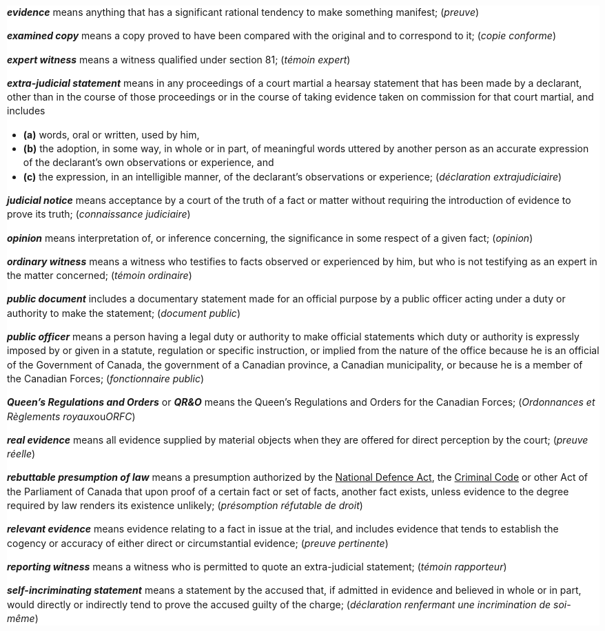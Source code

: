 ***evidence*** means anything that has a significant rational tendency to make something manifest; (*preuve*)

***examined copy*** means a copy proved to have been compared with the original and to correspond to it; (*copie conforme*)

***expert witness*** means a witness qualified under section 81; (*témoin expert*)

***extra-judicial statement*** means in any proceedings of a court martial a hearsay statement that has been made by a declarant, other than in the course of those proceedings or in the course of taking evidence taken on commission for that court martial, and includes
- **(a)** words, oral or written, used by him,
- **(b)** the adoption, in some way, in whole or in part, of meaningful words uttered by another person as an accurate expression of the declarant’s own observations or experience, and
- **(c)** the expression, in an intelligible manner, of the declarant’s observations or experience; (*déclaration extrajudiciaire*)

***judicial notice*** means acceptance by a court of the truth of a fact or matter without requiring the introduction of evidence to prove its truth; (*connaissance judiciaire*)

***opinion*** means interpretation of, or inference concerning, the significance in some respect of a given fact; (*opinion*)

***ordinary witness*** means a witness who testifies to facts observed or experienced by him, but who is not testifying as an expert in the matter concerned; (*témoin ordinaire*)

***public document*** includes a documentary statement made for an official purpose by a public officer acting under a duty or authority to make the statement; (*document public*)

***public officer*** means a person having a legal duty or authority to make official statements which duty or authority is expressly imposed by or given in a statute, regulation or specific instruction, or implied from the nature of the office because he is an official of the Government of Canada, the government of a Canadian province, a Canadian municipality, or because he is a member of the Canadian Forces; (*fonctionnaire public*)

***Queen’s Regulations and Orders*** or ***QR&O*** means the Queen’s Regulations and Orders for the Canadian Forces; (*Ordonnances et Règlements royaux*ou*ORFC*)

***real evidence*** means all evidence supplied by material objects when they are offered for direct perception by the court; (*preuve réelle*)

***rebuttable presumption of law*** means a presumption authorized by the [National Defence Act](/en/Acts/Revised%20Statutes%20of%20Canada/N/N-5.md), the [Criminal Code](/en/Acts/Revised%20Statutes%20of%20Canada/C/C-46.md) or other Act of the Parliament of Canada that upon proof of a certain fact or set of facts, another fact exists, unless evidence to the degree required by law renders its existence unlikely; (*présomption réfutable de droit*)

***relevant evidence*** means evidence relating to a fact in issue at the trial, and includes evidence that tends to establish the cogency or accuracy of either direct or circumstantial evidence; (*preuve pertinente*)

***reporting witness*** means a witness who is permitted to quote an extra-judicial statement; (*témoin rapporteur*)

***self-incriminating statement*** means a statement by the accused that, if admitted in evidence and believed in whole or in part, would directly or indirectly tend to prove the accused guilty of the charge; (*déclaration renfermant une incrimination de soi-même*)
